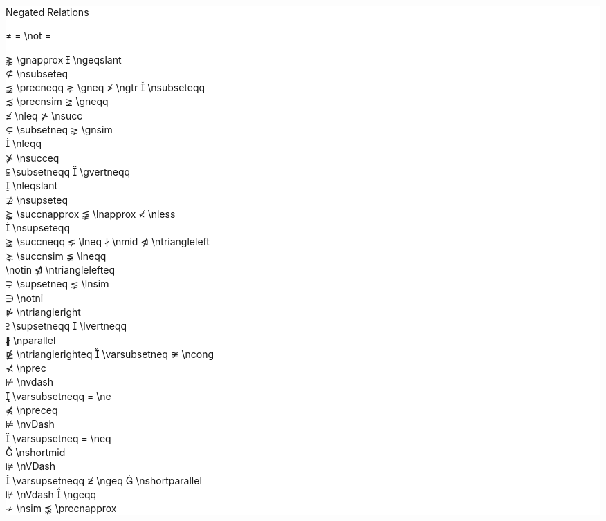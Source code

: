 Negated Relations

≠
= \not =

⪊ \gnapprox	
 \ngeqslant	
⊈ \nsubseteq	
⪵ \precneqq
⪈ \gneq	
≯ \ngtr	
 \nsubseteqq	
⋨ \precnsim
≩ \gneqq	
≰ \nleq	
⊁ \nsucc	
⊊ \subsetneq
⋧ \gnsim	
 \nleqq	
⋡ \nsucceq	
⫋ \subsetneqq
 \gvertneqq	
 \nleqslant	
⊉ \nsupseteq	
⪺ \succnapprox
⪉ \lnapprox	
≮ \nless	
 \nsupseteqq	
⪶ \succneqq
⪇ \lneq	
∤ \nmid	
⋪ \ntriangleleft	
⋩ \succnsim
≨ \lneqq	
 \notin	
⋬ \ntrianglelefteq	
⊋ \supsetneq
⋦ \lnsim	
∋ \notni	
⋫ \ntriangleright	
⫌ \supsetneqq
 \lvertneqq	
∦ \nparallel	
⋭ \ntrianglerighteq	
 \varsubsetneq
≆ \ncong	
⊀ \nprec	
⊬ \nvdash	
 \varsubsetneqq
= \ne	
⋠ \npreceq	
⊭ \nvDash	
 \varsupsetneq
= \neq	
 \nshortmid	
⊯ \nVDash	
 \varsupsetneqq
≱ \ngeq	
 \nshortparallel	
⊮ \nVdash
 \ngeqq	
≁ \nsim	
⪹ \precnapprox
